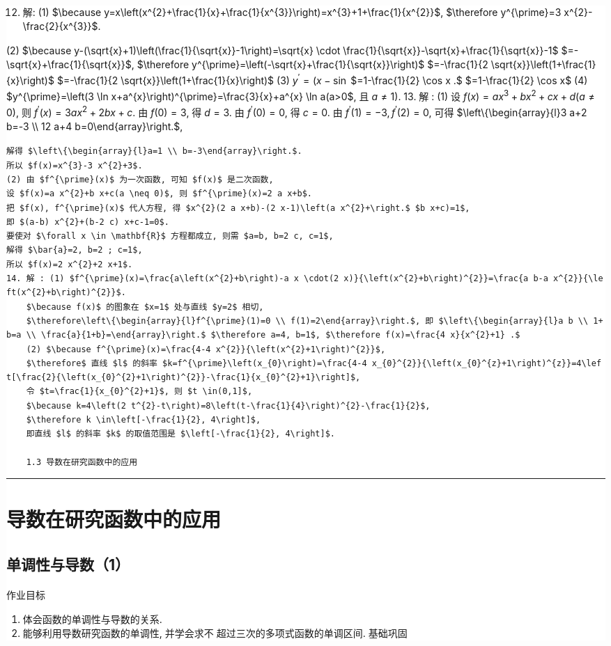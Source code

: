 12. 解: (1) $\because y=x\left(x^{2}+\frac{1}{x}+\frac{1}{x^{3}}\right)=x^{3}+1+\frac{1}{x^{2}}$,
$\therefore y^{\prime}=3 x^{2}-\frac{2}{x^{3}}$.

(2) $\because y-(\sqrt{x}+1)\left(\frac{1}{\sqrt{x}}-1\right)=\sqrt{x} \cdot \frac{1}{\sqrt{x}}-\sqrt{x}+\frac{1}{\sqrt{x}}-1$ $=-\sqrt{x}+\frac{1}{\sqrt{x}}$,
$\therefore y^{\prime}=\left(-\sqrt{x}+\frac{1}{\sqrt{x}}\right)$ $=-\frac{1}{2 \sqrt{x}}\left(1+\frac{1}{x}\right)$
$=-\frac{1}{2 \sqrt{x}}\left(1+\frac{1}{x}\right)$
(3) $y^{\prime}=(x-\sin$ $=1-\frac{1}{2} \cos x .$
$=1-\frac{1}{2} \cos x$
(4) $y^{\prime}=\left(3 \ln x+a^{x}\right)^{\prime}=\frac{3}{x}+a^{x} \ln a(a>0$, 且 $a \neq 1)$.
13. 解 : (1) 设 $f(x)=a x^{3}+b x^{2}+c x+d(a \neq 0)$,
    则 $f^{\prime}(x)=3 a x^{2}+2 b x+c$.
    由 $f(0)=3$, 得 $d=3$.
    由 $f^{\prime}(0)=0$, 得 $c=0$.
    由 $f^{\prime}(1)=-3, f^{\prime}(2)=0$, 可得 $\left\{\begin{array}{l}3 a+2 b=-3 \\ 12 a+4 b=0\end{array}\right.$,

    解得 $\left\{\begin{array}{l}a=1 \\ b=-3\end{array}\right.$.
    所以 $f(x)=x^{3}-3 x^{2}+3$.
    (2) 由 $f^{\prime}(x)$ 为一次函数, 可知 $f(x)$ 是二次函数,
    设 $f(x)=a x^{2}+b x+c(a \neq 0)$, 则 $f^{\prime}(x)=2 a x+b$.
    把 $f(x), f^{\prime}(x)$ 代人方程, 得 $x^{2}(2 a x+b)-(2 x-1)\left(a x^{2}+\right.$ $b x+c)=1$,
    即 $(a-b) x^{2}+(b-2 c) x+c-1=0$.
    要使对 $\forall x \in \mathbf{R}$ 方程都成立, 则需 $a=b, b=2 c, c=1$,
    解得 $\bar{a}=2, b=2 ; c=1$,
    所以 $f(x)=2 x^{2}+2 x+1$.
    14. 解 : (1) $f^{\prime}(x)=\frac{a\left(x^{2}+b\right)-a x \cdot(2 x)}{\left(x^{2}+b\right)^{2}}=\frac{a b-a x^{2}}{\left(x^{2}+b\right)^{2}}$.
        $\because f(x)$ 的图象在 $x=1$ 处与直线 $y=2$ 相切,
        $\therefore\left\{\begin{array}{l}f^{\prime}(1)=0 \\ f(1)=2\end{array}\right.$, 即 $\left\{\begin{array}{l}a b \\ 1+b=a \\ \frac{a}{1+b}=\end{array}\right.$ $\therefore a=4, b=1$, $\therefore f(x)=\frac{4 x}{x^{2}+1} .$
        (2) $\because f^{\prime}(x)=\frac{4-4 x^{2}}{\left(x^{2}+1\right)^{2}}$,
        $\therefore$ 直线 $l$ 的斜率 $k=f^{\prime}\left(x_{0}\right)=\frac{4-4 x_{0}^{2}}{\left(x_{0}^{z}+1\right)^{z}}=4\left[\frac{2}{\left(x_{0}^{2}+1\right)^{2}}-\frac{1}{x_{0}^{2}+1}\right]$,
        令 $t=\frac{1}{x_{0}^{2}+1}$, 则 $t \in(0,1]$,
        $\because k=4\left(2 t^{2}-t\right)=8\left(t-\frac{1}{4}\right)^{2}-\frac{1}{2}$,
        $\therefore k \in\left[-\frac{1}{2}, 4\right]$,
        即直线 $l$ 的斜率 $k$ 的取值范围是 $\left[-\frac{1}{2}, 4\right]$.

        1.3 导数在研究函数中的应用

------------------------------------------------------------------------

# 导数在研究函数中的应用

## 单调性与导数（1）

作业目标

1. 体会函数的单调性与导数的关系.
2. 能够利用导数研究函数的单调性, 并学会求不 超过三次的多项式函数的单调区间.
基础巩固
